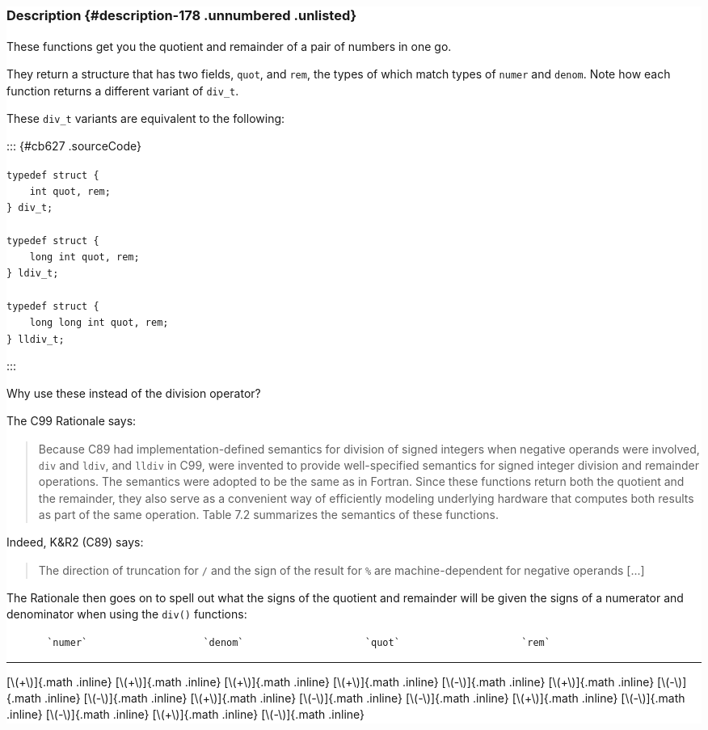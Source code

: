 ### Description {#description-178 .unnumbered .unlisted}

These functions get you the quotient and remainder of a pair of numbers in one go.

They return a structure that has two fields, `quot`, and `rem`, the types of which match types of `numer` and `denom`. Note how each function returns a different variant of `div_t`.

These `div_t` variants are equivalent to the following:

::: {#cb627 .sourceCode}
``` {.sourceCode .c}
typedef struct {
    int quot, rem;
} div_t;

typedef struct {
    long int quot, rem;
} ldiv_t;

typedef struct {
    long long int quot, rem;
} lldiv_t;
```
:::

Why use these instead of the division operator?

The C99 Rationale says:

> Because C89 had implementation-defined semantics for division of signed integers when negative operands were involved, `div` and `ldiv`, and `lldiv` in C99, were invented to provide well-specified semantics for signed integer division and remainder operations. The semantics were adopted to be the same as in Fortran. Since these functions return both the quotient and the remainder, they also serve as a convenient way of efficiently modeling underlying hardware that computes both results as part of the same operation. Table 7.2 summarizes the semantics of these functions.

Indeed, K&R2 (C89) says:

> The direction of truncation for `/` and the sign of the result for `%` are machine-dependent for negative operands \[...\]

The Rationale then goes on to spell out what the signs of the quotient and remainder will be given the signs of a numerator and denominator when using the `div()` functions:

           `numer`                    `denom`                     `quot`                     `rem`
  -------------------------- -------------------------- -------------------------- --------------------------
   [\\(+\\)]{.math .inline}   [\\(+\\)]{.math .inline}   [\\(+\\)]{.math .inline}   [\\(+\\)]{.math .inline}
   [\\(-\\)]{.math .inline}   [\\(+\\)]{.math .inline}   [\\(-\\)]{.math .inline}   [\\(-\\)]{.math .inline}
   [\\(+\\)]{.math .inline}   [\\(-\\)]{.math .inline}   [\\(-\\)]{.math .inline}   [\\(+\\)]{.math .inline}
   [\\(-\\)]{.math .inline}   [\\(-\\)]{.math .inline}   [\\(+\\)]{.math .inline}   [\\(-\\)]{.math .inline}
